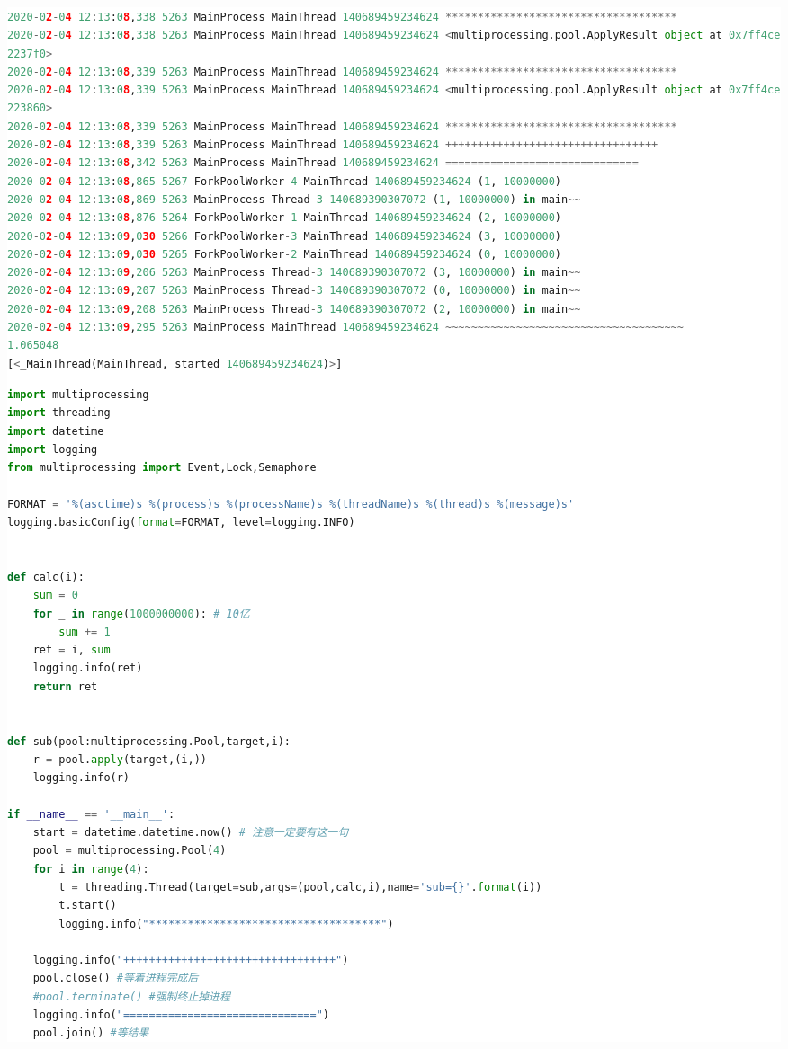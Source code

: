 ```python
2020-02-04 12:13:08,338 5263 MainProcess MainThread 140689459234624 ************************************
2020-02-04 12:13:08,338 5263 MainProcess MainThread 140689459234624 <multiprocessing.pool.ApplyResult object at 0x7ff4ce2237f0>
2020-02-04 12:13:08,339 5263 MainProcess MainThread 140689459234624 ************************************
2020-02-04 12:13:08,339 5263 MainProcess MainThread 140689459234624 <multiprocessing.pool.ApplyResult object at 0x7ff4ce223860>
2020-02-04 12:13:08,339 5263 MainProcess MainThread 140689459234624 ************************************
2020-02-04 12:13:08,339 5263 MainProcess MainThread 140689459234624 +++++++++++++++++++++++++++++++++
2020-02-04 12:13:08,342 5263 MainProcess MainThread 140689459234624 ==============================
2020-02-04 12:13:08,865 5267 ForkPoolWorker-4 MainThread 140689459234624 (1, 10000000)
2020-02-04 12:13:08,869 5263 MainProcess Thread-3 140689390307072 (1, 10000000) in main~~
2020-02-04 12:13:08,876 5264 ForkPoolWorker-1 MainThread 140689459234624 (2, 10000000)
2020-02-04 12:13:09,030 5266 ForkPoolWorker-3 MainThread 140689459234624 (3, 10000000)
2020-02-04 12:13:09,030 5265 ForkPoolWorker-2 MainThread 140689459234624 (0, 10000000)
2020-02-04 12:13:09,206 5263 MainProcess Thread-3 140689390307072 (3, 10000000) in main~~
2020-02-04 12:13:09,207 5263 MainProcess Thread-3 140689390307072 (0, 10000000) in main~~
2020-02-04 12:13:09,208 5263 MainProcess Thread-3 140689390307072 (2, 10000000) in main~~
2020-02-04 12:13:09,295 5263 MainProcess MainThread 140689459234624 ~~~~~~~~~~~~~~~~~~~~~~~~~~~~~~~~~~~~~
1.065048
[<_MainThread(MainThread, started 140689459234624)>]
```

```python
import multiprocessing
import threading
import datetime
import logging
from multiprocessing import Event,Lock,Semaphore

FORMAT = '%(asctime)s %(process)s %(processName)s %(threadName)s %(thread)s %(message)s'
logging.basicConfig(format=FORMAT, level=logging.INFO)


def calc(i):
    sum = 0
    for _ in range(1000000000): # 10亿
        sum += 1
    ret = i, sum
    logging.info(ret)
    return ret


def sub(pool:multiprocessing.Pool,target,i):
    r = pool.apply(target,(i,))
    logging.info(r)

if __name__ == '__main__':
    start = datetime.datetime.now() # 注意一定要有这一句
    pool = multiprocessing.Pool(4)
    for i in range(4):
        t = threading.Thread(target=sub,args=(pool,calc,i),name='sub={}'.format(i))
        t.start()
        logging.info("************************************")

    logging.info("+++++++++++++++++++++++++++++++++")
    pool.close() #等着进程完成后
    #pool.terminate() #强制终止掉进程
    logging.info("==============================")
    pool.join() #等结果
```